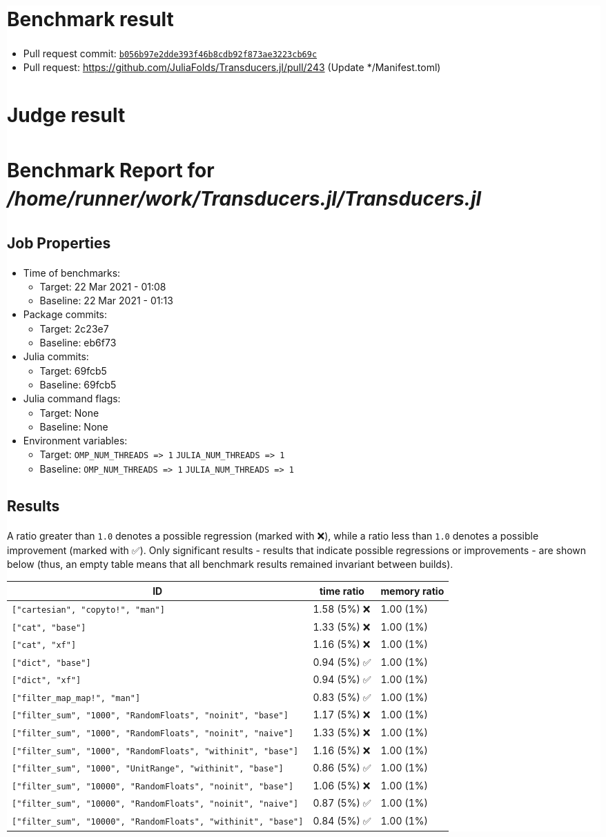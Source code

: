 # Benchmark result

* Pull request commit: [`b056b97e2dde393f46b8cdb92f873ae3223cb69c`](https://github.com/JuliaFolds/Transducers.jl/commit/b056b97e2dde393f46b8cdb92f873ae3223cb69c)
* Pull request: <https://github.com/JuliaFolds/Transducers.jl/pull/243> (Update */Manifest.toml)

# Judge result
# Benchmark Report for */home/runner/work/Transducers.jl/Transducers.jl*

## Job Properties
* Time of benchmarks:
    - Target: 22 Mar 2021 - 01:08
    - Baseline: 22 Mar 2021 - 01:13
* Package commits:
    - Target: 2c23e7
    - Baseline: eb6f73
* Julia commits:
    - Target: 69fcb5
    - Baseline: 69fcb5
* Julia command flags:
    - Target: None
    - Baseline: None
* Environment variables:
    - Target: `OMP_NUM_THREADS => 1` `JULIA_NUM_THREADS => 1`
    - Baseline: `OMP_NUM_THREADS => 1` `JULIA_NUM_THREADS => 1`

## Results
A ratio greater than `1.0` denotes a possible regression (marked with :x:), while a ratio less
than `1.0` denotes a possible improvement (marked with :white_check_mark:). Only significant results - results
that indicate possible regressions or improvements - are shown below (thus, an empty table means that all
benchmark results remained invariant between builds).

| ID                                                             | time ratio                   | memory ratio  |
|----------------------------------------------------------------|------------------------------|---------------|
| `["cartesian", "copyto!", "man"]`                              |                1.58 (5%) :x: |    1.00 (1%)  |
| `["cat", "base"]`                                              |                1.33 (5%) :x: |    1.00 (1%)  |
| `["cat", "xf"]`                                                |                1.16 (5%) :x: |    1.00 (1%)  |
| `["dict", "base"]`                                             | 0.94 (5%) :white_check_mark: |    1.00 (1%)  |
| `["dict", "xf"]`                                               | 0.94 (5%) :white_check_mark: |    1.00 (1%)  |
| `["filter_map_map!", "man"]`                                   | 0.83 (5%) :white_check_mark: |    1.00 (1%)  |
| `["filter_sum", "1000", "RandomFloats", "noinit", "base"]`     |                1.17 (5%) :x: |    1.00 (1%)  |
| `["filter_sum", "1000", "RandomFloats", "noinit", "naive"]`    |                1.33 (5%) :x: |    1.00 (1%)  |
| `["filter_sum", "1000", "RandomFloats", "withinit", "base"]`   |                1.16 (5%) :x: |    1.00 (1%)  |
| `["filter_sum", "1000", "UnitRange", "withinit", "base"]`      | 0.86 (5%) :white_check_mark: |    1.00 (1%)  |
| `["filter_sum", "10000", "RandomFloats", "noinit", "base"]`    |                1.06 (5%) :x: |    1.00 (1%)  |
| `["filter_sum", "10000", "RandomFloats", "noinit", "naive"]`   | 0.87 (5%) :white_check_mark: |    1.00 (1%)  |
| `["filter_sum", "10000", "RandomFloats", "withinit", "base"]`  | 0.84 (5%) :white_check_mark: |    1.00 (1%)  |
